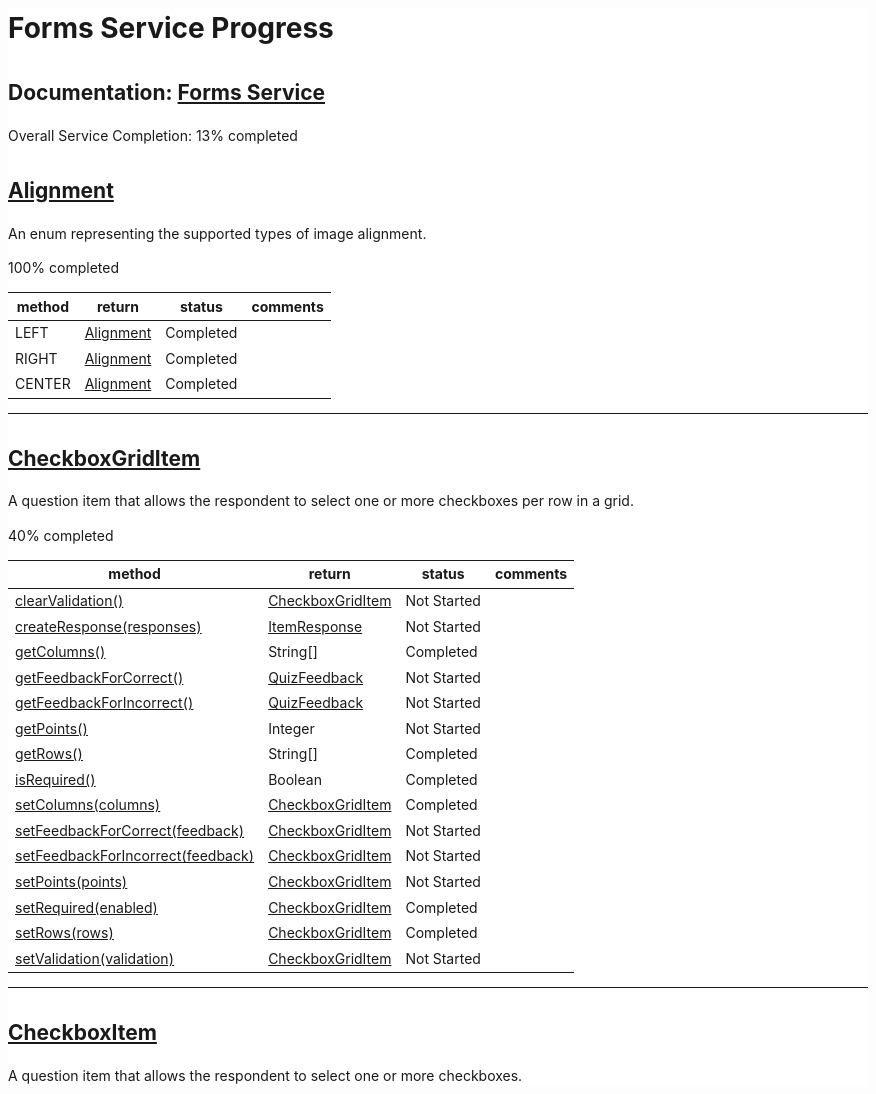 # Forms Service Progress
**Documentation:** [Forms Service](https://developers.google.com/apps-script/reference/forms)
---
Overall Service Completion: 13% completed
## [Alignment](https://developers.google.com/apps-script/reference/forms/alignment)
An enum representing the supported types of image alignment.

100% completed

| method | return | status | comments |
|---|---|---|---|
| LEFT | [Alignment](#alignment) | Completed | |
| RIGHT | [Alignment](#alignment) | Completed | |
| CENTER | [Alignment](#alignment) | Completed | |
---
## [CheckboxGridItem](https://developers.google.com/apps-script/reference/forms/checkbox-grid-item)
A question item that allows the respondent to select one or more checkboxes per row in a grid.

40% completed

| method | return | status | comments |
|---|---|---|---|
| [clearValidation()](https://developers.google.com/apps-script/reference/forms/checkbox-grid-item#clearValidation()) | [CheckboxGridItem](#checkboxgriditem) | Not Started | |
| [createResponse(responses)](https://developers.google.com/apps-script/reference/forms/checkbox-grid-item#createResponse(String[])) | [ItemResponse](#itemresponse) | Not Started | |
| [getColumns()](https://developers.google.com/apps-script/reference/forms/checkbox-grid-item#getColumns()) | String[] | Completed | |
| [getFeedbackForCorrect()](https://developers.google.com/apps-script/reference/forms/checkbox-grid-item#getFeedbackForCorrect()) | [QuizFeedback](#quizfeedback) | Not Started | |
| [getFeedbackForIncorrect()](https://developers.google.com/apps-script/reference/forms/checkbox-grid-item#getFeedbackForIncorrect()) | [QuizFeedback](#quizfeedback) | Not Started | |
| [getPoints()](https://developers.google.com/apps-script/reference/forms/checkbox-grid-item#getPoints()) | Integer | Not Started | |
| [getRows()](https://developers.google.com/apps-script/reference/forms/checkbox-grid-item#getRows()) | String[] | Completed | |
| [isRequired()](https://developers.google.com/apps-script/reference/forms/checkbox-grid-item#isRequired()) | Boolean | Completed | |
| [setColumns(columns)](https://developers.google.com/apps-script/reference/forms/checkbox-grid-item#setColumns(String[])) | [CheckboxGridItem](#checkboxgriditem) | Completed | |
| [setFeedbackForCorrect(feedback)](https://developers.google.com/apps-script/reference/forms/checkbox-grid-item#setFeedbackForCorrect(QuizFeedback)) | [CheckboxGridItem](#checkboxgriditem) | Not Started | |
| [setFeedbackForIncorrect(feedback)](https://developers.google.com/apps-script/reference/forms/checkbox-grid-item#setFeedbackForIncorrect(QuizFeedback)) | [CheckboxGridItem](#checkboxgriditem) | Not Started | |
| [setPoints(points)](https://developers.google.com/apps-script/reference/forms/checkbox-grid-item#setPoints(Integer)) | [CheckboxGridItem](#checkboxgriditem) | Not Started | |
| [setRequired(enabled)](https://developers.google.com/apps-script/reference/forms/checkbox-grid-item#setRequired(Boolean)) | [CheckboxGridItem](#checkboxgriditem) | Completed | |
| [setRows(rows)](https://developers.google.com/apps-script/reference/forms/checkbox-grid-item#setRows(String[])) | [CheckboxGridItem](#checkboxgriditem) | Completed | |
| [setValidation(validation)](https://developers.google.com/apps-script/reference/forms/checkbox-grid-item#setValidation(GridValidation)) | [CheckboxGridItem](#checkboxgriditem) | Not Started | |
---
## [CheckboxItem](https://developers.google.com/apps-script/reference/forms/checkbox-item)
A question item that allows the respondent to select one or more checkboxes.
